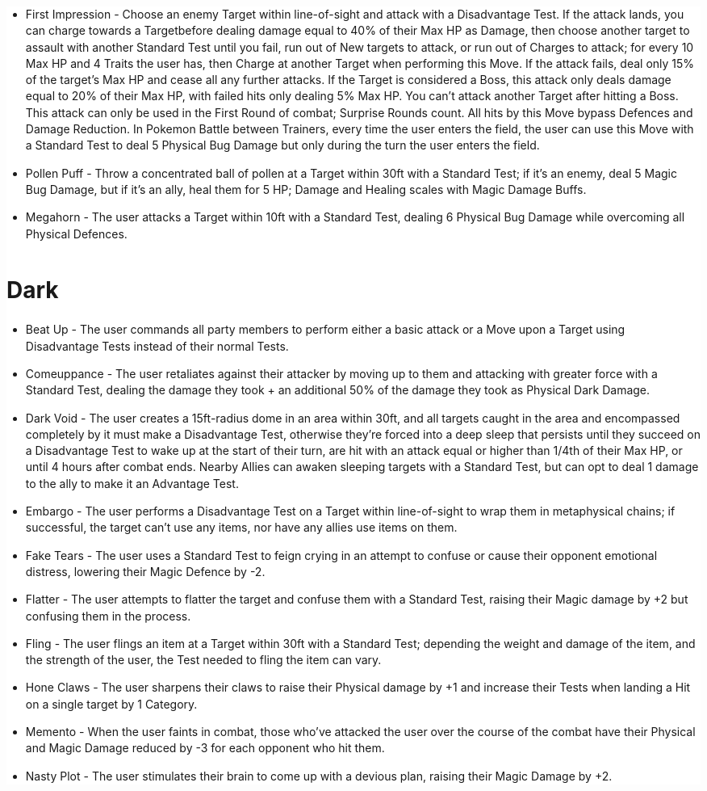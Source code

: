 - First Impression - Choose an enemy Target within line-of-sight and attack with a Disadvantage Test. If the attack lands, you can charge towards a Targetbefore dealing damage equal to 40% of their Max HP as Damage, then choose another target to assault with another Standard Test until you fail, run out of New targets to attack, or run out of Charges to attack; for every 10 Max HP and 4 Traits the user has, then Charge at another Target when performing this Move. If the attack fails, deal only 15% of the target’s Max HP and cease all any further attacks. If the Target is considered a Boss, this attack only deals damage equal to 20% of their Max HP, with failed hits only dealing 5% Max HP. You can’t attack another Target after hitting a Boss. This attack can only be used in the First Round of combat; Surprise Rounds count. All hits by this Move bypass Defences and Damage Reduction. In Pokemon Battle between Trainers, every time the user enters the field, the user can use this Move with a Standard Test to deal 5 Physical Bug Damage but only during the turn the user enters the field.

- Pollen Puff - Throw a concentrated ball of pollen at a Target within 30ft with a Standard Test; if it’s an enemy, deal 5 Magic Bug Damage, but if it’s an ally, heal them for 5 HP; Damage and Healing scales with Magic Damage Buffs.

- Megahorn - The user attacks a Target within 10ft with a Standard Test, dealing 6 Physical Bug Damage while overcoming all Physical Defences.


# Dark

- Beat Up - The user commands all party members to perform either a basic attack or a Move upon a Target using Disadvantage Tests instead of their normal Tests.

- Comeuppance - The user retaliates against their attacker by moving up to them and attacking with greater force with a Standard Test, dealing the damage they took + an additional 50% of the damage they took as Physical Dark Damage.

- Dark Void - The user creates a 15ft-radius dome in an area within 30ft, and all targets caught in the area and encompassed completely by it must make a Disadvantage Test, otherwise they’re forced into a deep sleep that persists until they succeed on a Disadvantage Test to wake up at the start of their turn, are hit with an attack equal or higher than 1/4th of their Max HP, or until 4 hours after combat ends. Nearby Allies can awaken sleeping targets with a Standard Test, but can opt to deal 1 damage to the ally to make it an Advantage Test.

- Embargo - The user performs a Disadvantage Test on a Target within line-of-sight to wrap them in metaphysical chains; if successful, the target can’t use any items, nor have any allies use items on them.

- Fake Tears - The user uses a Standard Test to feign crying in an attempt to confuse or cause their opponent emotional distress, lowering their Magic Defence by -2.

- Flatter - The user attempts to flatter the target and confuse them with a Standard Test, raising their Magic damage by +2 but confusing them in the process.

- Fling - The user flings an item at a Target within 30ft with a Standard Test; depending the weight and damage of the item, and the strength of the user, the Test needed to fling the item can vary.

- Hone Claws - The user sharpens their claws to raise their Physical damage by +1 and increase their Tests when landing a Hit on a single target by 1 Category.

- Memento - When the user faints in combat, those who’ve attacked the user over the course of the combat have their Physical and Magic Damage reduced by -3 for each opponent who hit them.

- Nasty Plot - The user stimulates their brain to come up with a devious plan, raising their Magic Damage by +2.

